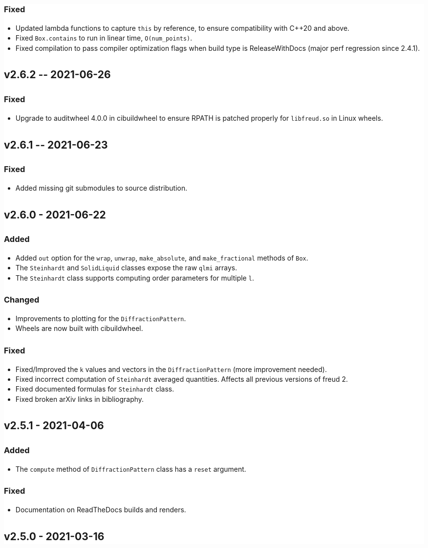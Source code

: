 ### Fixed
* Updated lambda functions to capture `this` by reference, to ensure compatibility with C++20 and above.
* Fixed ``Box.contains`` to run in linear time, ``O(num_points)``.
* Fixed compilation to pass compiler optimization flags when build type is ReleaseWithDocs (major perf regression since 2.4.1).

## v2.6.2 -- 2021-06-26

### Fixed
* Upgrade to auditwheel 4.0.0 in cibuildwheel to ensure RPATH is patched properly for `libfreud.so` in Linux wheels.

## v2.6.1 -- 2021-06-23

### Fixed
* Added missing git submodules to source distribution.

## v2.6.0 - 2021-06-22

### Added
* Added `out` option for the `wrap`, `unwrap`, `make_absolute`, and `make_fractional` methods of `Box`.
* The `Steinhardt` and `SolidLiquid` classes expose the raw `qlmi` arrays.
* The `Steinhardt` class supports computing order parameters for multiple `l`.

### Changed
* Improvements to plotting for the `DiffractionPattern`.
* Wheels are now built with cibuildwheel.

### Fixed
* Fixed/Improved the `k` values and vectors in the `DiffractionPattern` (more improvement needed).
* Fixed incorrect computation of `Steinhardt` averaged quantities. Affects all previous versions of freud 2.
* Fixed documented formulas for `Steinhardt` class.
* Fixed broken arXiv links in bibliography.

## v2.5.1 - 2021-04-06

### Added
* The `compute` method of `DiffractionPattern` class has a `reset` argument.

### Fixed
* Documentation on ReadTheDocs builds and renders.

## v2.5.0 - 2021-03-16
